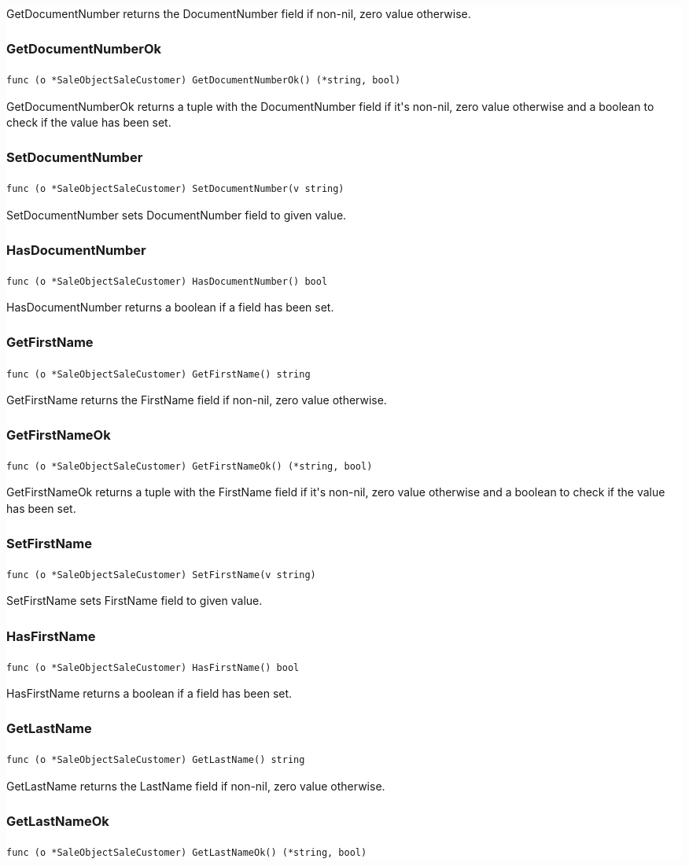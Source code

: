 GetDocumentNumber returns the DocumentNumber field if non-nil, zero value otherwise.

### GetDocumentNumberOk

`func (o *SaleObjectSaleCustomer) GetDocumentNumberOk() (*string, bool)`

GetDocumentNumberOk returns a tuple with the DocumentNumber field if it's non-nil, zero value otherwise
and a boolean to check if the value has been set.

### SetDocumentNumber

`func (o *SaleObjectSaleCustomer) SetDocumentNumber(v string)`

SetDocumentNumber sets DocumentNumber field to given value.

### HasDocumentNumber

`func (o *SaleObjectSaleCustomer) HasDocumentNumber() bool`

HasDocumentNumber returns a boolean if a field has been set.

### GetFirstName

`func (o *SaleObjectSaleCustomer) GetFirstName() string`

GetFirstName returns the FirstName field if non-nil, zero value otherwise.

### GetFirstNameOk

`func (o *SaleObjectSaleCustomer) GetFirstNameOk() (*string, bool)`

GetFirstNameOk returns a tuple with the FirstName field if it's non-nil, zero value otherwise
and a boolean to check if the value has been set.

### SetFirstName

`func (o *SaleObjectSaleCustomer) SetFirstName(v string)`

SetFirstName sets FirstName field to given value.

### HasFirstName

`func (o *SaleObjectSaleCustomer) HasFirstName() bool`

HasFirstName returns a boolean if a field has been set.

### GetLastName

`func (o *SaleObjectSaleCustomer) GetLastName() string`

GetLastName returns the LastName field if non-nil, zero value otherwise.

### GetLastNameOk

`func (o *SaleObjectSaleCustomer) GetLastNameOk() (*string, bool)`
